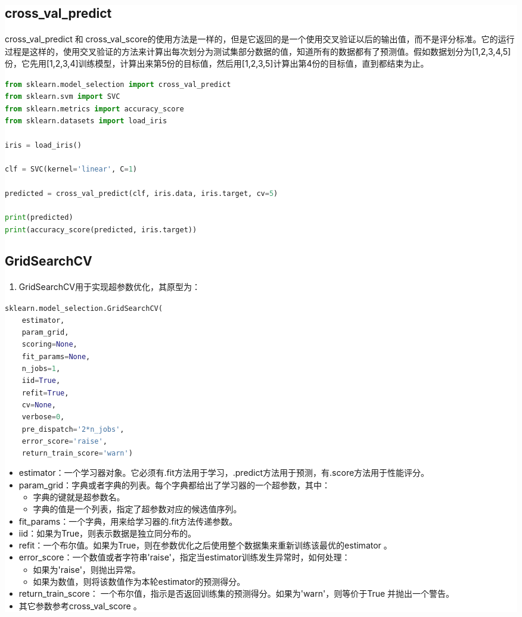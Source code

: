 ##  cross_val_predict

cross_val_predict 和 cross_val_score的使用方法是一样的，但是它返回的是一个使用交叉验证以后的输出值，而不是评分标准。它的运行过程是这样的，使用交叉验证的方法来计算出每次划分为测试集部分数据的值，知道所有的数据都有了预测值。假如数据划分为[1,2,3,4,5]份，它先用[1,2,3,4]训练模型，计算出来第5份的目标值，然后用[1,2,3,5]计算出第4份的目标值，直到都结束为止。

```python
from sklearn.model_selection import cross_val_predict
from sklearn.svm import SVC
from sklearn.metrics import accuracy_score
from sklearn.datasets import load_iris

iris = load_iris()

clf = SVC(kernel='linear', C=1)

predicted = cross_val_predict(clf, iris.data, iris.target, cv=5)

print(predicted)
print(accuracy_score(predicted, iris.target))
```



## GridSearchCV

1. GridSearchCV用于实现超参数优化，其原型为：

```python
sklearn.model_selection.GridSearchCV(
	estimator, 
	param_grid, 
	scoring=None,
	fit_params=None, 
	n_jobs=1, 
	iid=True, 
	refit=True, 
	cv=None,
	verbose=0,
	pre_dispatch='2*n_jobs', 
	error_score='raise',
	return_train_score='warn')
```
- estimator：一个学习器对象。它必须有.fit方法用于学习，.predict方法用于预测，有.score方法用于性能评分。
- param_grid：字典或者字典的列表。每个字典都给出了学习器的一个超参数，其中：
  - 字典的键就是超参数名。
  - 字典的值是一个列表，指定了超参数对应的候选值序列。
- fit_params：一个字典，用来给学习器的.fit方法传递参数。
- iid：如果为True，则表示数据是独立同分布的。
- refit：一个布尔值。如果为True，则在参数优化之后使用整个数据集来重新训练该最优的estimator 。
- error_score：一个数值或者字符串'raise'，指定当estimator训练发生异常时，如何处理：
  - 如果为'raise'，则抛出异常。
  - 如果为数值，则将该数值作为本轮estimator的预测得分。
- return_train_score： 一个布尔值，指示是否返回训练集的预测得分。如果为'warn'，则等价于True 并抛出一个警告。
- 其它参数参考cross_val_score 。
